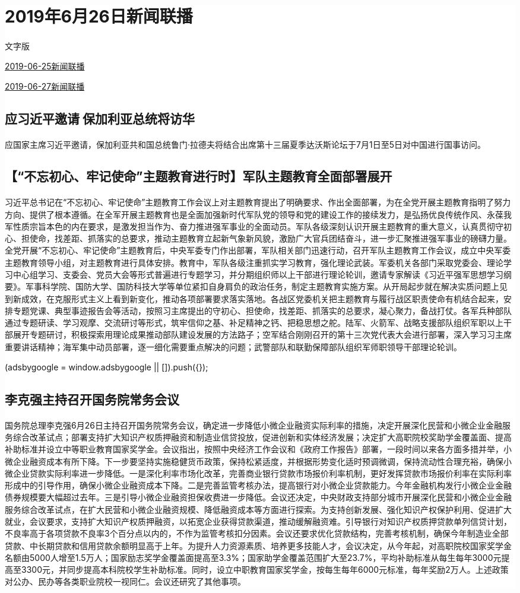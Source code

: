 







# 2019年6月26日新闻联播
 文字版








[2019-06-25新闻联播](/xinwenlianbo/20190625)


[2019-06-27新闻联播](/xinwenlianbo/20190627)





## 应习近平邀请 保加利亚总统将访华


应国家主席习近平邀请，保加利亚共和国总统鲁门·拉德夫将结合出席第十三届夏季达沃斯论坛于7月1日至5日对中国进行国事访问。


## 【“不忘初心、牢记使命”主题教育进行时】军队主题教育全面部署展开


习近平总书记在“不忘初心、牢记使命”主题教育工作会议上对主题教育提出了明确要求、作出全面部署，为在全党开展主题教育指明了努力方向、提供了根本遵循。在全军开展主题教育也是全面加强新时代军队党的领导和党的建设工作的接续发力，是弘扬优良传统作风、永葆我军性质宗旨本色的内在要求，是激发担当作为、奋力推进强军事业的全面动员。军队各级深刻认识开展主题教育的重大意义，认真贯彻守初心、担使命，找差距、抓落实的总要求，推动主题教育立起新气象新风貌，激励广大官兵团结奋斗，进一步汇聚推进强军事业的磅礴力量。全党开展“不忘初心、牢记使命”主题教育后，中央军委专门作出部署，军队相关部门迅速行动，召开军队主题教育工作会议，成立中央军委主题教育领导小组，对主题教育进行具体安排。教育中，军队各级注重抓实学习教育，强化理论武装。军委机关各部门采取党委会、理论学习中心组学习、支委会、党员大会等形式普遍进行专题学习，并分期组织师以上干部进行理论轮训，邀请专家解读《习近平强军思想学习纲要》。军事科学院、国防大学、国防科技大学等单位紧扣自身肩负的政治任务，制定主题教育实施方案。从开局起步就在解决实质问题上见到新成效，在克服形式主义上看到新变化，推动各项部署要求落实落地。各战区党委机关把主题教育与履行战区职责使命有机结合起来，安排专题党课、典型事迹报告会等活动，按照习主席提出的守初心、担使命，找差距、抓落实的总要求，凝心聚力，备战打仗。各军兵种部队通过专题研读、学习观摩、交流研讨等形式，筑牢信仰之基、补足精神之钙、把稳思想之舵。陆军、火箭军、战略支援部队组织军职以上干部展开专题研讨，积极探索用理论成果推动部队建设发展的方法路子；空军结合刚刚召开的第十三次党代表大会进行部署，深入学习习主席重要讲话精神；海军集中动员部署，逐一细化需要重点解决的问题；武警部队和联勤保障部队组织军师职领导干部理论轮训。





 (adsbygoogle = window.adsbygoogle || []).push({});

 
## 李克强主持召开国务院常务会议


国务院总理李克强6月26日主持召开国务院常务会议，确定进一步降低小微企业融资实际利率的措施，决定开展深化民营和小微企业金融服务综合改革试点；部署支持扩大知识产权质押融资和制造业信贷投放，促进创新和实体经济发展；决定扩大高职院校奖助学金覆盖面、提高补助标准并设立中等职业教育国家奖学金。会议指出，按照中央经济工作会议和《政府工作报告》部署，一段时间以来各方面多措并举，小微企业融资成本有所下降。下一步要坚持实施稳健货币政策，保持松紧适度，并根据形势变化适时预调微调，保持流动性合理充裕，确保小微企业贷款实际利率进一步降低。一是深化利率市场化改革，完善商业银行贷款市场报价利率机制，更好发挥贷款市场报价利率在实际利率形成中的引导作用，确保小微企业融资成本下降。二是完善监管考核办法，提高银行对小微企业贷款能力。今年金融机构发行小微企业金融债券规模要大幅超过去年。三是引导小微企业融资担保收费进一步降低。会议还决定，中央财政支持部分城市开展深化民营和小微企业金融服务综合改革试点，在扩大民营和小微企业融资规模、降低融资成本等方面进行探索。为支持创新发展、强化知识产权保护利用、促进扩大就业，会议要求，支持扩大知识产权质押融资，以拓宽企业获得贷款渠道，推动缓解融资难。引导银行对知识产权质押贷款单列信贷计划，不良率高于各项贷款不良率3个百分点以内的，不作为监管考核扣分因素。会议还要求优化贷款结构，完善考核机制，确保今年制造业全部贷款、中长期贷款和信用贷款余额明显高于上年。为提升人力资源素质、培养更多技能人才，会议决定，从今年起，对高职院校国家奖学金名额由5000人增至1.5万人；国家励志奖学金覆盖面提高至3.3%；国家助学金覆盖范围扩大至23.7%，平均补助标准从每生每年3000元提高至3300元，并同步提高本科院校学生补助标准。同时，设立中职教育国家奖学金，按每生每年6000元标准，每年奖励2万人。上述政策对公办、民办等各类职业院校一视同仁。会议还研究了其他事项。
